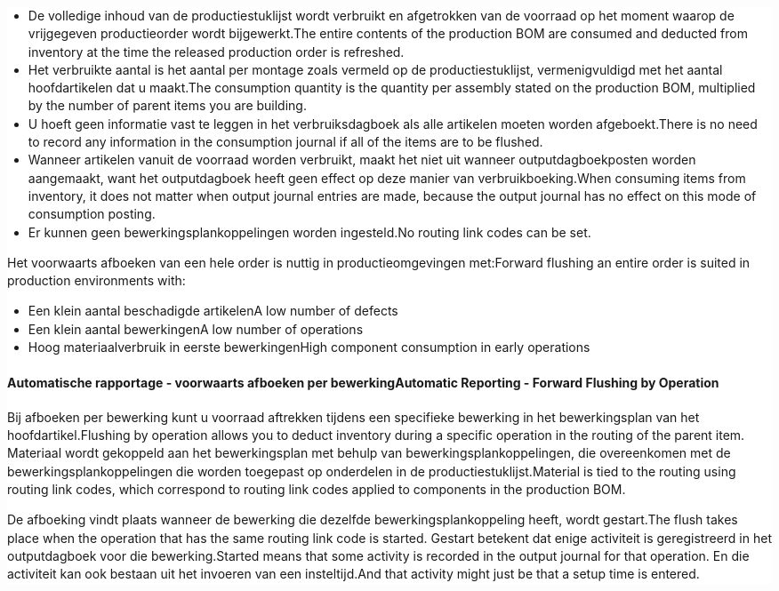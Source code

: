 - <span data-ttu-id="e7524-220">De volledige inhoud van de productiestuklijst wordt verbruikt en afgetrokken van de voorraad op het moment waarop de vrijgegeven productieorder wordt bijgewerkt.</span><span class="sxs-lookup"><span data-stu-id="e7524-220">The entire contents of the production BOM are consumed and deducted from inventory at the time the released production order is refreshed.</span></span>  
- <span data-ttu-id="e7524-221">Het verbruikte aantal is het aantal per montage zoals vermeld op de productiestuklijst, vermenigvuldigd met het aantal hoofdartikelen dat u maakt.</span><span class="sxs-lookup"><span data-stu-id="e7524-221">The consumption quantity is the quantity per assembly stated on the production BOM, multiplied by the number of parent items you are building.</span></span>  
- <span data-ttu-id="e7524-222">U hoeft geen informatie vast te leggen in het verbruiksdagboek als alle artikelen moeten worden afgeboekt.</span><span class="sxs-lookup"><span data-stu-id="e7524-222">There is no need to record any information in the consumption journal if all of the items are to be flushed.</span></span>  
- <span data-ttu-id="e7524-223">Wanneer artikelen vanuit de voorraad worden verbruikt, maakt het niet uit wanneer outputdagboekposten worden aangemaakt, want het outputdagboek heeft geen effect op deze manier van verbruikboeking.</span><span class="sxs-lookup"><span data-stu-id="e7524-223">When consuming items from inventory, it does not matter when output journal entries are made, because the output journal has no effect on this mode of consumption posting.</span></span>  
- <span data-ttu-id="e7524-224">Er kunnen geen bewerkingsplankoppelingen worden ingesteld.</span><span class="sxs-lookup"><span data-stu-id="e7524-224">No routing link codes can be set.</span></span>  

<span data-ttu-id="e7524-225">Het voorwaarts afboeken van een hele order is nuttig in productieomgevingen met:</span><span class="sxs-lookup"><span data-stu-id="e7524-225">Forward flushing an entire order is suited in production environments with:</span></span>  

-   <span data-ttu-id="e7524-226">Een klein aantal beschadigde artikelen</span><span class="sxs-lookup"><span data-stu-id="e7524-226">A low number of defects</span></span>  
-   <span data-ttu-id="e7524-227">Een klein aantal bewerkingen</span><span class="sxs-lookup"><span data-stu-id="e7524-227">A low number of operations</span></span>  
-   <span data-ttu-id="e7524-228">Hoog materiaalverbruik in eerste bewerkingen</span><span class="sxs-lookup"><span data-stu-id="e7524-228">High component consumption in early operations</span></span>  

#### <a name="automatic-reporting---forward-flushing-by-operation"></a><span data-ttu-id="e7524-229">Automatische rapportage - voorwaarts afboeken per bewerking</span><span class="sxs-lookup"><span data-stu-id="e7524-229">Automatic Reporting - Forward Flushing by Operation</span></span>  
<span data-ttu-id="e7524-230">Bij afboeken per bewerking kunt u voorraad aftrekken tijdens een specifieke bewerking in het bewerkingsplan van het hoofdartikel.</span><span class="sxs-lookup"><span data-stu-id="e7524-230">Flushing by operation allows you to deduct inventory during a specific operation in the routing of the parent item.</span></span> <span data-ttu-id="e7524-231">Materiaal wordt gekoppeld aan het bewerkingsplan met behulp van bewerkingsplankoppelingen, die overeenkomen met de bewerkingsplankoppelingen die worden toegepast op onderdelen in de productiestuklijst.</span><span class="sxs-lookup"><span data-stu-id="e7524-231">Material is tied to the routing using routing link codes, which correspond to routing link codes applied to components in the production BOM.</span></span>  

<span data-ttu-id="e7524-232">De afboeking vindt plaats wanneer de bewerking die dezelfde bewerkingsplankoppeling heeft, wordt gestart.</span><span class="sxs-lookup"><span data-stu-id="e7524-232">The flush takes place when the operation that has the same routing link code is started.</span></span> <span data-ttu-id="e7524-233">Gestart betekent dat enige activiteit is geregistreerd in het outputdagboek voor die bewerking.</span><span class="sxs-lookup"><span data-stu-id="e7524-233">Started means that some activity is recorded in the output journal for that operation.</span></span> <span data-ttu-id="e7524-234">En die activiteit kan ook bestaan uit het invoeren van een insteltijd.</span><span class="sxs-lookup"><span data-stu-id="e7524-234">And that activity might just be that a setup time is entered.</span></span>  

